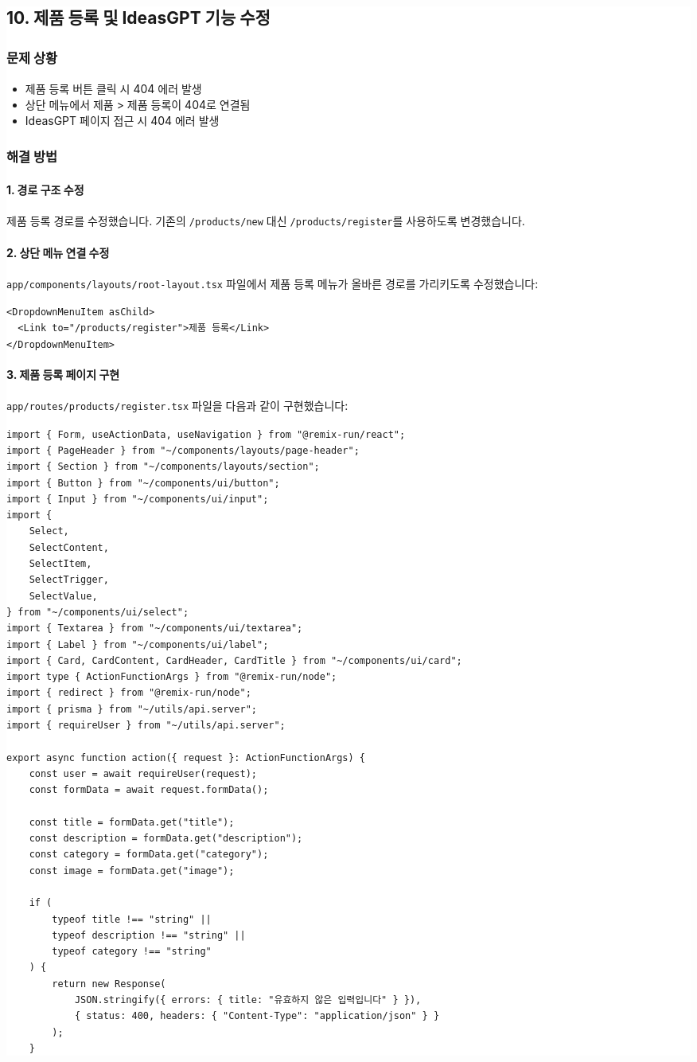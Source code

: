 ## 10. 제품 등록 및 IdeasGPT 기능 수정

### 문제 상황
- 제품 등록 버튼 클릭 시 404 에러 발생
- 상단 메뉴에서 제품 > 제품 등록이 404로 연결됨
- IdeasGPT 페이지 접근 시 404 에러 발생

### 해결 방법

#### 1. 경로 구조 수정
제품 등록 경로를 수정했습니다. 기존의 `/products/new` 대신 `/products/register`를 사용하도록 변경했습니다.

#### 2. 상단 메뉴 연결 수정
`app/components/layouts/root-layout.tsx` 파일에서 제품 등록 메뉴가 올바른 경로를 가리키도록 수정했습니다:

```tsx
<DropdownMenuItem asChild>
  <Link to="/products/register">제품 등록</Link>
</DropdownMenuItem>
```

#### 3. 제품 등록 페이지 구현
`app/routes/products/register.tsx` 파일을 다음과 같이 구현했습니다:

```tsx
import { Form, useActionData, useNavigation } from "@remix-run/react";
import { PageHeader } from "~/components/layouts/page-header";
import { Section } from "~/components/layouts/section";
import { Button } from "~/components/ui/button";
import { Input } from "~/components/ui/input";
import {
    Select,
    SelectContent,
    SelectItem,
    SelectTrigger,
    SelectValue,
} from "~/components/ui/select";
import { Textarea } from "~/components/ui/textarea";
import { Label } from "~/components/ui/label";
import { Card, CardContent, CardHeader, CardTitle } from "~/components/ui/card";
import type { ActionFunctionArgs } from "@remix-run/node";
import { redirect } from "@remix-run/node";
import { prisma } from "~/utils/api.server";
import { requireUser } from "~/utils/api.server";

export async function action({ request }: ActionFunctionArgs) {
    const user = await requireUser(request);
    const formData = await request.formData();

    const title = formData.get("title");
    const description = formData.get("description");
    const category = formData.get("category");
    const image = formData.get("image");

    if (
        typeof title !== "string" ||
        typeof description !== "string" ||
        typeof category !== "string"
    ) {
        return new Response(
            JSON.stringify({ errors: { title: "유효하지 않은 입력입니다" } }),
            { status: 400, headers: { "Content-Type": "application/json" } }
        );
    }
```